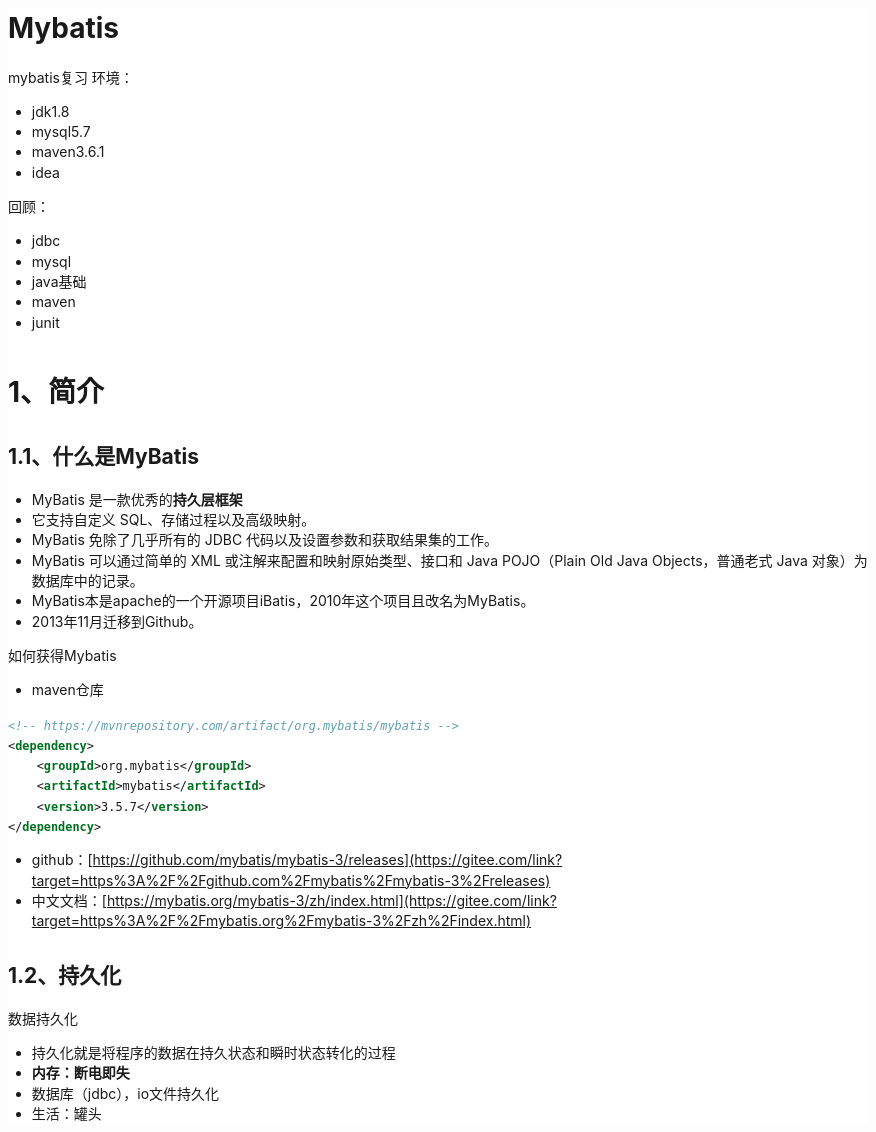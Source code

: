 # Mybatis
mybatis复习
环境：

- jdk1.8
- mysql5.7
- maven3.6.1
- idea

回顾：

- jdbc
- mysql
- java基础
- maven
- junit

# 1、简介

## 1.1、什么是MyBatis

- MyBatis 是一款优秀的**持久层框架**
- 它支持自定义 SQL、存储过程以及高级映射。
- MyBatis 免除了几乎所有的 JDBC 代码以及设置参数和获取结果集的工作。
- MyBatis 可以通过简单的 XML 或注解来配置和映射原始类型、接口和 Java POJO（Plain Old Java Objects，普通老式 Java 对象）为数据库中的记录。
- MyBatis本是apache的一个开源项目iBatis，2010年这个项目且改名为MyBatis。
- 2013年11月迁移到Github。

如何获得Mybatis

- maven仓库

```xml
<!-- https://mvnrepository.com/artifact/org.mybatis/mybatis -->
<dependency>
    <groupId>org.mybatis</groupId>
    <artifactId>mybatis</artifactId>
    <version>3.5.7</version>
</dependency>
```

- github：[https://github.com/mybatis/mybatis-3/releases](https://gitee.com/link?target=https%3A%2F%2Fgithub.com%2Fmybatis%2Fmybatis-3%2Freleases)
- 中文文档：[https://mybatis.org/mybatis-3/zh/index.html](https://gitee.com/link?target=https%3A%2F%2Fmybatis.org%2Fmybatis-3%2Fzh%2Findex.html)

## 1.2、持久化

数据持久化

- 持久化就是将程序的数据在持久状态和瞬时状态转化的过程
- **内存：断电即失**
- 数据库（jdbc），io文件持久化
- 生活：罐头
